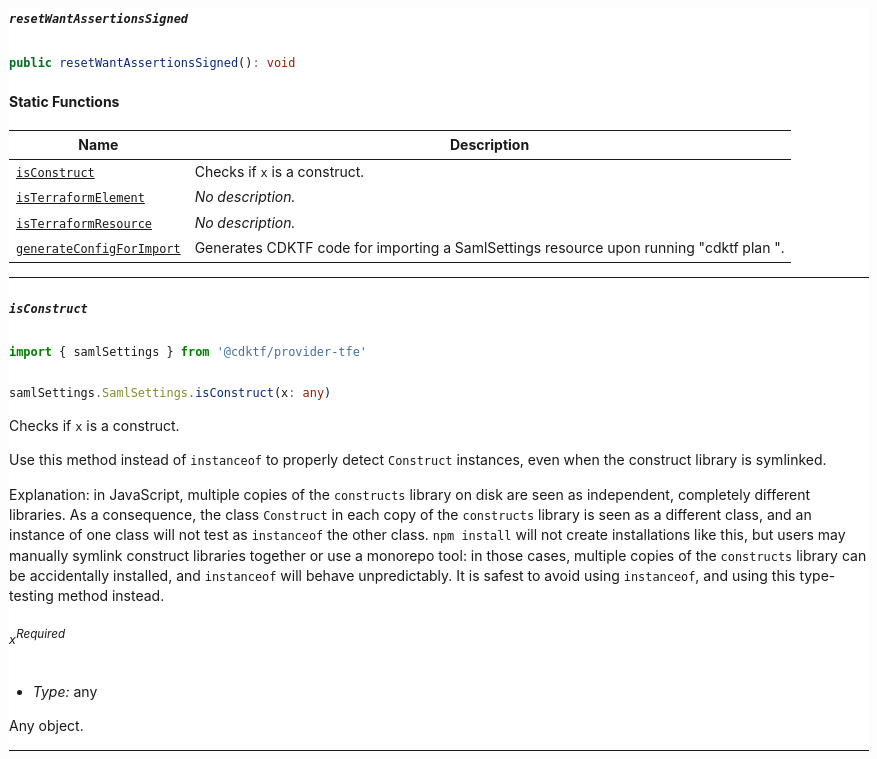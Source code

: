 ##### `resetWantAssertionsSigned` <a name="resetWantAssertionsSigned" id="@cdktf/provider-tfe.samlSettings.SamlSettings.resetWantAssertionsSigned"></a>

```typescript
public resetWantAssertionsSigned(): void
```

#### Static Functions <a name="Static Functions" id="Static Functions"></a>

| **Name** | **Description** |
| --- | --- |
| <code><a href="#@cdktf/provider-tfe.samlSettings.SamlSettings.isConstruct">isConstruct</a></code> | Checks if `x` is a construct. |
| <code><a href="#@cdktf/provider-tfe.samlSettings.SamlSettings.isTerraformElement">isTerraformElement</a></code> | *No description.* |
| <code><a href="#@cdktf/provider-tfe.samlSettings.SamlSettings.isTerraformResource">isTerraformResource</a></code> | *No description.* |
| <code><a href="#@cdktf/provider-tfe.samlSettings.SamlSettings.generateConfigForImport">generateConfigForImport</a></code> | Generates CDKTF code for importing a SamlSettings resource upon running "cdktf plan <stack-name>". |

---

##### `isConstruct` <a name="isConstruct" id="@cdktf/provider-tfe.samlSettings.SamlSettings.isConstruct"></a>

```typescript
import { samlSettings } from '@cdktf/provider-tfe'

samlSettings.SamlSettings.isConstruct(x: any)
```

Checks if `x` is a construct.

Use this method instead of `instanceof` to properly detect `Construct`
instances, even when the construct library is symlinked.

Explanation: in JavaScript, multiple copies of the `constructs` library on
disk are seen as independent, completely different libraries. As a
consequence, the class `Construct` in each copy of the `constructs` library
is seen as a different class, and an instance of one class will not test as
`instanceof` the other class. `npm install` will not create installations
like this, but users may manually symlink construct libraries together or
use a monorepo tool: in those cases, multiple copies of the `constructs`
library can be accidentally installed, and `instanceof` will behave
unpredictably. It is safest to avoid using `instanceof`, and using
this type-testing method instead.

###### `x`<sup>Required</sup> <a name="x" id="@cdktf/provider-tfe.samlSettings.SamlSettings.isConstruct.parameter.x"></a>

- *Type:* any

Any object.

---
